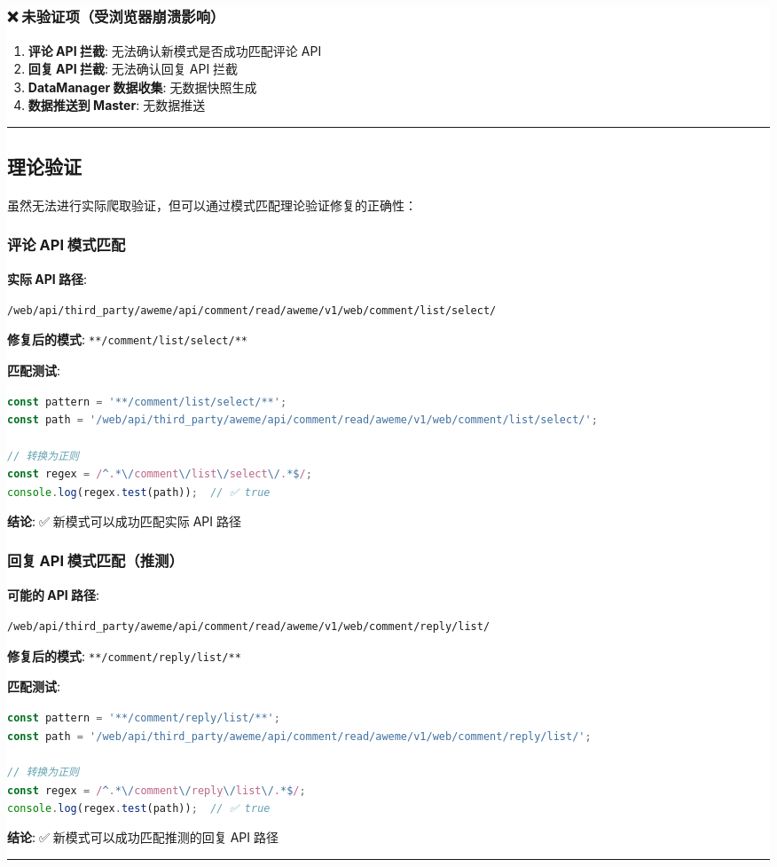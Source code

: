 ### ❌ 未验证项（受浏览器崩溃影响）

1. **评论 API 拦截**: 无法确认新模式是否成功匹配评论 API
2. **回复 API 拦截**: 无法确认回复 API 拦截
3. **DataManager 数据收集**: 无数据快照生成
4. **数据推送到 Master**: 无数据推送

---

## 理论验证

虽然无法进行实际爬取验证，但可以通过模式匹配理论验证修复的正确性：

### 评论 API 模式匹配

**实际 API 路径**:
```
/web/api/third_party/aweme/api/comment/read/aweme/v1/web/comment/list/select/
```

**修复后的模式**: `**/comment/list/select/**`

**匹配测试**:
```javascript
const pattern = '**/comment/list/select/**';
const path = '/web/api/third_party/aweme/api/comment/read/aweme/v1/web/comment/list/select/';

// 转换为正则
const regex = /^.*\/comment\/list\/select\/.*$/;
console.log(regex.test(path));  // ✅ true
```

**结论**: ✅ 新模式可以成功匹配实际 API 路径

### 回复 API 模式匹配（推测）

**可能的 API 路径**:
```
/web/api/third_party/aweme/api/comment/read/aweme/v1/web/comment/reply/list/
```

**修复后的模式**: `**/comment/reply/list/**`

**匹配测试**:
```javascript
const pattern = '**/comment/reply/list/**';
const path = '/web/api/third_party/aweme/api/comment/read/aweme/v1/web/comment/reply/list/';

// 转换为正则
const regex = /^.*\/comment\/reply\/list\/.*$/;
console.log(regex.test(path));  // ✅ true
```

**结论**: ✅ 新模式可以成功匹配推测的回复 API 路径

---
